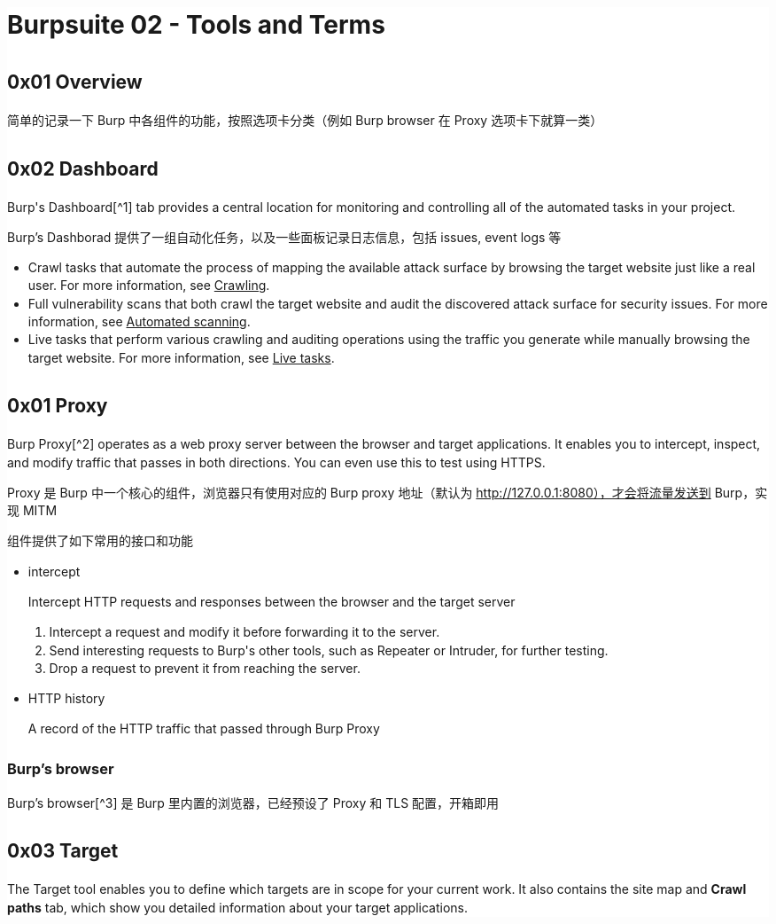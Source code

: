 # Burpsuite 02 - Tools and Terms

## 0x01 Overview

简单的记录一下 Burp 中各组件的功能，按照选项卡分类（例如 Burp browser 在 Proxy 选项卡下就算一类）

## 0x02 Dashboard

Burp's Dashboard[^1] tab provides a central location for monitoring and controlling all of the automated tasks in your project. 

Burp’s Dashborad 提供了一组自动化任务，以及一些面板记录日志信息，包括 issues, event logs 等

- Crawl tasks that automate the process of mapping the available attack  surface by browsing the target website just like a real user. For more  information, see [Crawling](https://portswigger.net/burp/documentation/scanner/crawling).
- Full vulnerability scans that both crawl the target website and audit  the discovered attack surface for security issues. For more information, see [Automated scanning](https://portswigger.net/burp/documentation/desktop/automated-scanning).
- Live tasks that perform various crawling and auditing operations using  the traffic you generate while manually browsing the target website. For more information, see [Live tasks](https://portswigger.net/burp/documentation/desktop/automated-scanning/live-tasks).

## 0x01 Proxy

Burp Proxy[^2] operates as a web proxy server between the browser and target applications. It enables you to intercept, inspect, and modify traffic  that passes in both directions. You can even use this to test using  HTTPS.        

Proxy 是 Burp 中一个核心的组件，浏览器只有使用对应的 Burp proxy 地址（默认为 http://127.0.0.1:8080），才会将流量发送到 Burp，实现 MITM

组件提供了如下常用的接口和功能

- intercept

  Intercept HTTP requests and responses between the browser and the target server

  1. Intercept a request and modify it before forwarding it to the server.            
  2. Send interesting requests to Burp's other tools, such as Repeater or Intruder, for further testing.            
  3. Drop a request to prevent it from reaching the server.            

- HTTP history

  A record of the HTTP traffic that passed through Burp Proxy

### Burp’s browser

Burp’s browser[^3] 是 Burp 里内置的浏览器，已经预设了 Proxy 和 TLS 配置，开箱即用

## 0x03 Target

The Target tool enables you to define which targets are in scope for your current work. It also contains the site map and **Crawl paths** tab, which show you detailed information about your target applications.
